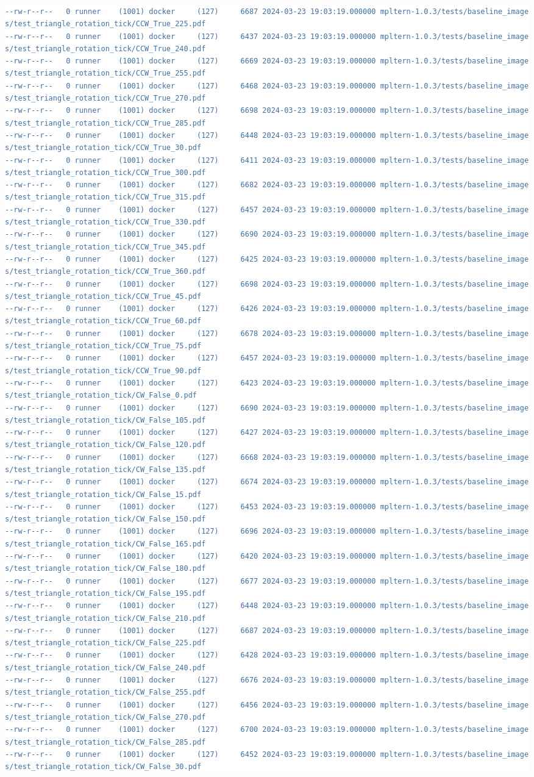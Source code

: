 ```diff
--rw-r--r--   0 runner    (1001) docker     (127)     6687 2024-03-23 19:03:19.000000 mpltern-1.0.3/tests/baseline_images/test_triangle_rotation_tick/CCW_True_225.pdf
--rw-r--r--   0 runner    (1001) docker     (127)     6437 2024-03-23 19:03:19.000000 mpltern-1.0.3/tests/baseline_images/test_triangle_rotation_tick/CCW_True_240.pdf
--rw-r--r--   0 runner    (1001) docker     (127)     6669 2024-03-23 19:03:19.000000 mpltern-1.0.3/tests/baseline_images/test_triangle_rotation_tick/CCW_True_255.pdf
--rw-r--r--   0 runner    (1001) docker     (127)     6468 2024-03-23 19:03:19.000000 mpltern-1.0.3/tests/baseline_images/test_triangle_rotation_tick/CCW_True_270.pdf
--rw-r--r--   0 runner    (1001) docker     (127)     6698 2024-03-23 19:03:19.000000 mpltern-1.0.3/tests/baseline_images/test_triangle_rotation_tick/CCW_True_285.pdf
--rw-r--r--   0 runner    (1001) docker     (127)     6448 2024-03-23 19:03:19.000000 mpltern-1.0.3/tests/baseline_images/test_triangle_rotation_tick/CCW_True_30.pdf
--rw-r--r--   0 runner    (1001) docker     (127)     6411 2024-03-23 19:03:19.000000 mpltern-1.0.3/tests/baseline_images/test_triangle_rotation_tick/CCW_True_300.pdf
--rw-r--r--   0 runner    (1001) docker     (127)     6682 2024-03-23 19:03:19.000000 mpltern-1.0.3/tests/baseline_images/test_triangle_rotation_tick/CCW_True_315.pdf
--rw-r--r--   0 runner    (1001) docker     (127)     6457 2024-03-23 19:03:19.000000 mpltern-1.0.3/tests/baseline_images/test_triangle_rotation_tick/CCW_True_330.pdf
--rw-r--r--   0 runner    (1001) docker     (127)     6690 2024-03-23 19:03:19.000000 mpltern-1.0.3/tests/baseline_images/test_triangle_rotation_tick/CCW_True_345.pdf
--rw-r--r--   0 runner    (1001) docker     (127)     6425 2024-03-23 19:03:19.000000 mpltern-1.0.3/tests/baseline_images/test_triangle_rotation_tick/CCW_True_360.pdf
--rw-r--r--   0 runner    (1001) docker     (127)     6698 2024-03-23 19:03:19.000000 mpltern-1.0.3/tests/baseline_images/test_triangle_rotation_tick/CCW_True_45.pdf
--rw-r--r--   0 runner    (1001) docker     (127)     6426 2024-03-23 19:03:19.000000 mpltern-1.0.3/tests/baseline_images/test_triangle_rotation_tick/CCW_True_60.pdf
--rw-r--r--   0 runner    (1001) docker     (127)     6678 2024-03-23 19:03:19.000000 mpltern-1.0.3/tests/baseline_images/test_triangle_rotation_tick/CCW_True_75.pdf
--rw-r--r--   0 runner    (1001) docker     (127)     6457 2024-03-23 19:03:19.000000 mpltern-1.0.3/tests/baseline_images/test_triangle_rotation_tick/CCW_True_90.pdf
--rw-r--r--   0 runner    (1001) docker     (127)     6423 2024-03-23 19:03:19.000000 mpltern-1.0.3/tests/baseline_images/test_triangle_rotation_tick/CW_False_0.pdf
--rw-r--r--   0 runner    (1001) docker     (127)     6690 2024-03-23 19:03:19.000000 mpltern-1.0.3/tests/baseline_images/test_triangle_rotation_tick/CW_False_105.pdf
--rw-r--r--   0 runner    (1001) docker     (127)     6427 2024-03-23 19:03:19.000000 mpltern-1.0.3/tests/baseline_images/test_triangle_rotation_tick/CW_False_120.pdf
--rw-r--r--   0 runner    (1001) docker     (127)     6668 2024-03-23 19:03:19.000000 mpltern-1.0.3/tests/baseline_images/test_triangle_rotation_tick/CW_False_135.pdf
--rw-r--r--   0 runner    (1001) docker     (127)     6674 2024-03-23 19:03:19.000000 mpltern-1.0.3/tests/baseline_images/test_triangle_rotation_tick/CW_False_15.pdf
--rw-r--r--   0 runner    (1001) docker     (127)     6453 2024-03-23 19:03:19.000000 mpltern-1.0.3/tests/baseline_images/test_triangle_rotation_tick/CW_False_150.pdf
--rw-r--r--   0 runner    (1001) docker     (127)     6696 2024-03-23 19:03:19.000000 mpltern-1.0.3/tests/baseline_images/test_triangle_rotation_tick/CW_False_165.pdf
--rw-r--r--   0 runner    (1001) docker     (127)     6420 2024-03-23 19:03:19.000000 mpltern-1.0.3/tests/baseline_images/test_triangle_rotation_tick/CW_False_180.pdf
--rw-r--r--   0 runner    (1001) docker     (127)     6677 2024-03-23 19:03:19.000000 mpltern-1.0.3/tests/baseline_images/test_triangle_rotation_tick/CW_False_195.pdf
--rw-r--r--   0 runner    (1001) docker     (127)     6448 2024-03-23 19:03:19.000000 mpltern-1.0.3/tests/baseline_images/test_triangle_rotation_tick/CW_False_210.pdf
--rw-r--r--   0 runner    (1001) docker     (127)     6687 2024-03-23 19:03:19.000000 mpltern-1.0.3/tests/baseline_images/test_triangle_rotation_tick/CW_False_225.pdf
--rw-r--r--   0 runner    (1001) docker     (127)     6428 2024-03-23 19:03:19.000000 mpltern-1.0.3/tests/baseline_images/test_triangle_rotation_tick/CW_False_240.pdf
--rw-r--r--   0 runner    (1001) docker     (127)     6676 2024-03-23 19:03:19.000000 mpltern-1.0.3/tests/baseline_images/test_triangle_rotation_tick/CW_False_255.pdf
--rw-r--r--   0 runner    (1001) docker     (127)     6456 2024-03-23 19:03:19.000000 mpltern-1.0.3/tests/baseline_images/test_triangle_rotation_tick/CW_False_270.pdf
--rw-r--r--   0 runner    (1001) docker     (127)     6700 2024-03-23 19:03:19.000000 mpltern-1.0.3/tests/baseline_images/test_triangle_rotation_tick/CW_False_285.pdf
--rw-r--r--   0 runner    (1001) docker     (127)     6452 2024-03-23 19:03:19.000000 mpltern-1.0.3/tests/baseline_images/test_triangle_rotation_tick/CW_False_30.pdf
```